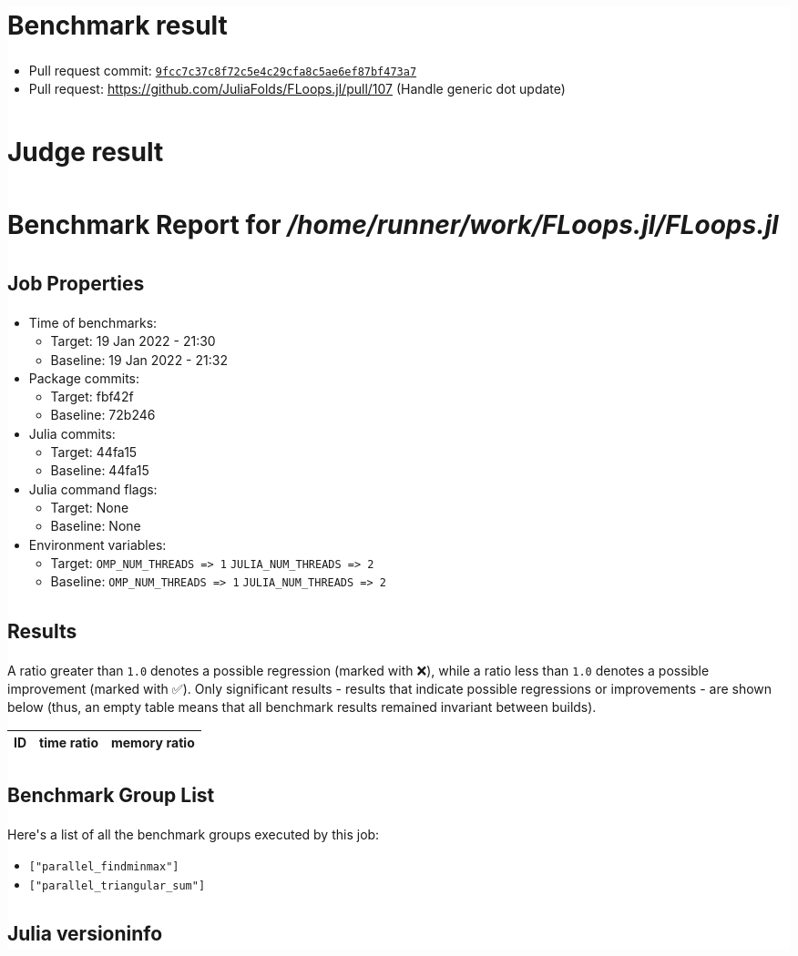 # Benchmark result

* Pull request commit: [`9fcc7c37c8f72c5e4c29cfa8c5ae6ef87bf473a7`](https://github.com/JuliaFolds/FLoops.jl/commit/9fcc7c37c8f72c5e4c29cfa8c5ae6ef87bf473a7)
* Pull request: <https://github.com/JuliaFolds/FLoops.jl/pull/107> (Handle generic dot update)

# Judge result
# Benchmark Report for */home/runner/work/FLoops.jl/FLoops.jl*

## Job Properties
* Time of benchmarks:
    - Target: 19 Jan 2022 - 21:30
    - Baseline: 19 Jan 2022 - 21:32
* Package commits:
    - Target: fbf42f
    - Baseline: 72b246
* Julia commits:
    - Target: 44fa15
    - Baseline: 44fa15
* Julia command flags:
    - Target: None
    - Baseline: None
* Environment variables:
    - Target: `OMP_NUM_THREADS => 1` `JULIA_NUM_THREADS => 2`
    - Baseline: `OMP_NUM_THREADS => 1` `JULIA_NUM_THREADS => 2`

## Results
A ratio greater than `1.0` denotes a possible regression (marked with :x:), while a ratio less
than `1.0` denotes a possible improvement (marked with :white_check_mark:). Only significant results - results
that indicate possible regressions or improvements - are shown below (thus, an empty table means that all
benchmark results remained invariant between builds).

| ID                                          | time ratio | memory ratio |
|---------------------------------------------|------------|--------------|

## Benchmark Group List
Here's a list of all the benchmark groups executed by this job:

- `["parallel_findminmax"]`
- `["parallel_triangular_sum"]`

## Julia versioninfo

